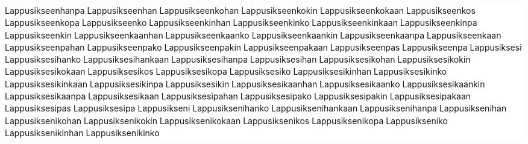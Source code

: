 Lappusikseenhanpa
Lappusikseenhan
Lappusikseenkohan
Lappusikseenkokin
Lappusikseenkokaan
Lappusikseenkos
Lappusikseenkopa
Lappusikseenko
Lappusikseenkinhan
Lappusikseenkinko
Lappusikseenkinkaan
Lappusikseenkinpa
Lappusikseenkin
Lappusikseenkaanhan
Lappusikseenkaanko
Lappusikseenkaankin
Lappusikseenkaanpa
Lappusikseenkaan
Lappusikseenpahan
Lappusikseenpako
Lappusikseenpakin
Lappusikseenpakaan
Lappusikseenpas
Lappusikseenpa
Lappusiksesi
Lappusiksesihanko
Lappusiksesihankaan
Lappusiksesihanpa
Lappusiksesihan
Lappusiksesikohan
Lappusiksesikokin
Lappusiksesikokaan
Lappusiksesikos
Lappusiksesikopa
Lappusiksesiko
Lappusiksesikinhan
Lappusiksesikinko
Lappusiksesikinkaan
Lappusiksesikinpa
Lappusiksesikin
Lappusiksesikaanhan
Lappusiksesikaanko
Lappusiksesikaankin
Lappusiksesikaanpa
Lappusiksesikaan
Lappusiksesipahan
Lappusiksesipako
Lappusiksesipakin
Lappusiksesipakaan
Lappusiksesipas
Lappusiksesipa
Lappusikseni
Lappusiksenihanko
Lappusiksenihankaan
Lappusiksenihanpa
Lappusiksenihan
Lappusiksenikohan
Lappusiksenikokin
Lappusiksenikokaan
Lappusiksenikos
Lappusiksenikopa
Lappusikseniko
Lappusiksenikinhan
Lappusiksenikinko